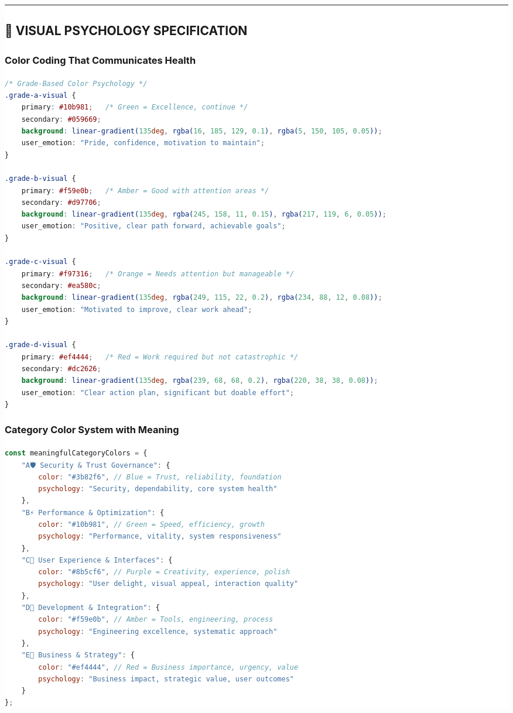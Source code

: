 ```javascript
```

---

## 🎨 **VISUAL PSYCHOLOGY SPECIFICATION**

### **Color Coding That Communicates Health**
```css
/* Grade-Based Color Psychology */
.grade-a-visual {
    primary: #10b981;   /* Green = Excellence, continue */
    secondary: #059669; 
    background: linear-gradient(135deg, rgba(16, 185, 129, 0.1), rgba(5, 150, 105, 0.05));
    user_emotion: "Pride, confidence, motivation to maintain";
}

.grade-b-visual {
    primary: #f59e0b;   /* Amber = Good with attention areas */
    secondary: #d97706;
    background: linear-gradient(135deg, rgba(245, 158, 11, 0.15), rgba(217, 119, 6, 0.05)); 
    user_emotion: "Positive, clear path forward, achievable goals";
}

.grade-c-visual {
    primary: #f97316;   /* Orange = Needs attention but manageable */
    secondary: #ea580c;
    background: linear-gradient(135deg, rgba(249, 115, 22, 0.2), rgba(234, 88, 12, 0.08));
    user_emotion: "Motivated to improve, clear work ahead";
}

.grade-d-visual {
    primary: #ef4444;   /* Red = Work required but not catastrophic */
    secondary: #dc2626;
    background: linear-gradient(135deg, rgba(239, 68, 68, 0.2), rgba(220, 38, 38, 0.08));
    user_emotion: "Clear action plan, significant but doable effort";
}
```

### **Category Color System with Meaning**
```javascript
const meaningfulCategoryColors = {
    "A🛡️ Security & Trust Governance": {
        color: "#3b82f6", // Blue = Trust, reliability, foundation
        psychology: "Security, dependability, core system health"
    },
    "B⚡ Performance & Optimization": {
        color: "#10b981", // Green = Speed, efficiency, growth  
        psychology: "Performance, vitality, system responsiveness"
    },
    "C🎨 User Experience & Interfaces": {
        color: "#8b5cf6", // Purple = Creativity, experience, polish
        psychology: "User delight, visual appeal, interaction quality"
    },
    "D🔧 Development & Integration": {
        color: "#f59e0b", // Amber = Tools, engineering, process
        psychology: "Engineering excellence, systematic approach"  
    },
    "E💼 Business & Strategy": {
        color: "#ef4444", // Red = Business importance, urgency, value
        psychology: "Business impact, strategic value, user outcomes"
    }
};
```